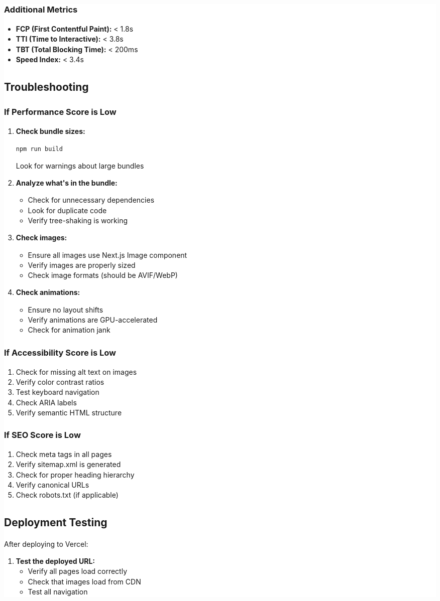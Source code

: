 ### Additional Metrics

- **FCP (First Contentful Paint):** < 1.8s
- **TTI (Time to Interactive):** < 3.8s
- **TBT (Total Blocking Time):** < 200ms
- **Speed Index:** < 3.4s

## Troubleshooting

### If Performance Score is Low

1. **Check bundle sizes:**
   ```bash
   npm run build
   ```
   Look for warnings about large bundles

2. **Analyze what's in the bundle:**
   - Check for unnecessary dependencies
   - Look for duplicate code
   - Verify tree-shaking is working

3. **Check images:**
   - Ensure all images use Next.js Image component
   - Verify images are properly sized
   - Check image formats (should be AVIF/WebP)

4. **Check animations:**
   - Ensure no layout shifts
   - Verify animations are GPU-accelerated
   - Check for animation jank

### If Accessibility Score is Low

1. Check for missing alt text on images
2. Verify color contrast ratios
3. Test keyboard navigation
4. Check ARIA labels
5. Verify semantic HTML structure

### If SEO Score is Low

1. Check meta tags in all pages
2. Verify sitemap.xml is generated
3. Check for proper heading hierarchy
4. Verify canonical URLs
5. Check robots.txt (if applicable)

## Deployment Testing

After deploying to Vercel:

1. **Test the deployed URL:**
   - Verify all pages load correctly
   - Check that images load from CDN
   - Test all navigation
